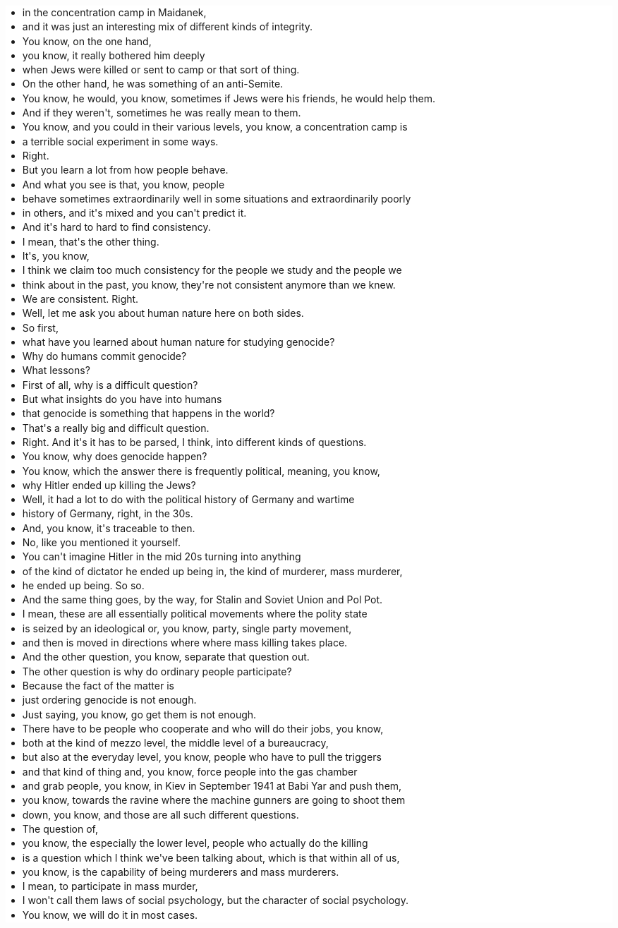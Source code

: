 *  in the concentration camp in Maidanek,
*  and it was just an interesting mix of different kinds of integrity.
*  You know, on the one hand,
*  you know, it really bothered him deeply
*  when Jews were killed or sent to camp or that sort of thing.
*  On the other hand, he was something of an anti-Semite.
*  You know, he would, you know, sometimes if Jews were his friends, he would help them.
*  And if they weren't, sometimes he was really mean to them.
*  You know, and you could in their various levels, you know, a concentration camp is
*  a terrible social experiment in some ways.
*  Right.
*  But you learn a lot from how people behave.
*  And what you see is that, you know, people
*  behave sometimes extraordinarily well in some situations and extraordinarily poorly
*  in others, and it's mixed and you can't predict it.
*  And it's hard to hard to find consistency.
*  I mean, that's the other thing.
*  It's, you know,
*  I think we claim too much consistency for the people we study and the people we
*  think about in the past, you know, they're not consistent anymore than we knew.
*  We are consistent. Right.
*  Well, let me ask you about human nature here on both sides.
*  So first,
*  what have you learned about human nature for studying genocide?
*  Why do humans commit genocide?
*  What lessons?
*  First of all, why is a difficult question?
*  But what insights do you have into humans
*  that genocide is something that happens in the world?
*  That's a really big and difficult question.
*  Right. And it's it has to be parsed, I think, into different kinds of questions.
*  You know, why does genocide happen?
*  You know, which the answer there is frequently political, meaning, you know,
*  why Hitler ended up killing the Jews?
*  Well, it had a lot to do with the political history of Germany and wartime
*  history of Germany, right, in the 30s.
*  And, you know, it's traceable to then.
*  No, like you mentioned it yourself.
*  You can't imagine Hitler in the mid 20s turning into anything
*  of the kind of dictator he ended up being in, the kind of murderer, mass murderer,
*  he ended up being. So so.
*  And the same thing goes, by the way, for Stalin and Soviet Union and Pol Pot.
*  I mean, these are all essentially political movements where the polity state
*  is seized by an ideological or, you know, party, single party movement,
*  and then is moved in directions where where mass killing takes place.
*  And the other question, you know, separate that question out.
*  The other question is why do ordinary people participate?
*  Because the fact of the matter is
*  just ordering genocide is not enough.
*  Just saying, you know, go get them is not enough.
*  There have to be people who cooperate and who will do their jobs, you know,
*  both at the kind of mezzo level, the middle level of a bureaucracy,
*  but also at the everyday level, you know, people who have to pull the triggers
*  and that kind of thing and, you know, force people into the gas chamber
*  and grab people, you know, in Kiev in September 1941 at Babi Yar and push them,
*  you know, towards the ravine where the machine gunners are going to shoot them
*  down, you know, and those are all such different questions.
*  The question of,
*  you know, the especially the lower level, people who actually do the killing
*  is a question which I think we've been talking about, which is that within all of us,
*  you know, is the capability of being murderers and mass murderers.
*  I mean, to participate in mass murder,
*  I won't call them laws of social psychology, but the character of social psychology.
*  You know, we will do it in most cases.